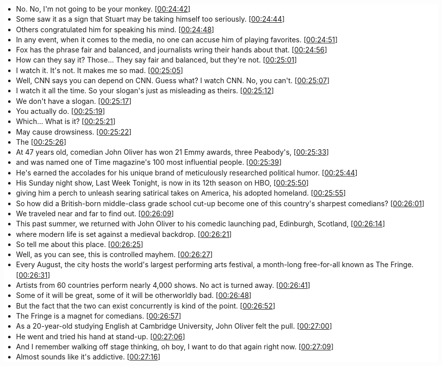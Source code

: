 *  No. No, I'm not going to be your monkey. [[00:24:42](https://www.youtube.com/watch?v=pmCur1CBiqU&t=1482.14s)]
*  Some saw it as a sign that Stuart may be taking himself too seriously. [[00:24:44](https://www.youtube.com/watch?v=pmCur1CBiqU&t=1484.14s)]
*  Others congratulated him for speaking his mind. [[00:24:48](https://www.youtube.com/watch?v=pmCur1CBiqU&t=1488.14s)]
*  In any event, when it comes to the media, no one can accuse him of playing favorites. [[00:24:51](https://www.youtube.com/watch?v=pmCur1CBiqU&t=1491.14s)]
*  Fox has the phrase fair and balanced, and journalists wring their hands about that. [[00:24:56](https://www.youtube.com/watch?v=pmCur1CBiqU&t=1496.14s)]
*  How can they say it? Those... They say fair and balanced, but they're not. [[00:25:01](https://www.youtube.com/watch?v=pmCur1CBiqU&t=1501.14s)]
*  I watch it. It's not. It makes me so mad. [[00:25:05](https://www.youtube.com/watch?v=pmCur1CBiqU&t=1505.14s)]
*  Well, CNN says you can depend on CNN. Guess what? I watch CNN. No, you can't. [[00:25:07](https://www.youtube.com/watch?v=pmCur1CBiqU&t=1507.14s)]
*  I watch it all the time. So your slogan's just as misleading as theirs. [[00:25:12](https://www.youtube.com/watch?v=pmCur1CBiqU&t=1512.14s)]
*  We don't have a slogan. [[00:25:17](https://www.youtube.com/watch?v=pmCur1CBiqU&t=1517.14s)]
*  You actually do. [[00:25:19](https://www.youtube.com/watch?v=pmCur1CBiqU&t=1519.14s)]
*  Which... What is it? [[00:25:21](https://www.youtube.com/watch?v=pmCur1CBiqU&t=1521.14s)]
*  May cause drowsiness. [[00:25:22](https://www.youtube.com/watch?v=pmCur1CBiqU&t=1522.14s)]
*  The [[00:25:26](https://www.youtube.com/watch?v=pmCur1CBiqU&t=1526.14s)]
*  At 47 years old, comedian John Oliver has won 21 Emmy awards, three Peabody's, [[00:25:33](https://www.youtube.com/watch?v=pmCur1CBiqU&t=1533.14s)]
*  and was named one of Time magazine's 100 most influential people. [[00:25:39](https://www.youtube.com/watch?v=pmCur1CBiqU&t=1539.14s)]
*  He's earned the accolades for his unique brand of meticulously researched political humor. [[00:25:44](https://www.youtube.com/watch?v=pmCur1CBiqU&t=1544.14s)]
*  His Sunday night show, Last Week Tonight, is now in its 12th season on HBO, [[00:25:50](https://www.youtube.com/watch?v=pmCur1CBiqU&t=1550.14s)]
*  giving him a perch to unleash searing satirical takes on America, his adopted homeland. [[00:25:55](https://www.youtube.com/watch?v=pmCur1CBiqU&t=1555.14s)]
*  So how did a British-born middle-class grade school cut-up become one of this country's sharpest comedians? [[00:26:01](https://www.youtube.com/watch?v=pmCur1CBiqU&t=1561.14s)]
*  We traveled near and far to find out. [[00:26:09](https://www.youtube.com/watch?v=pmCur1CBiqU&t=1569.14s)]
*  This past summer, we returned with John Oliver to his comedic launching pad, Edinburgh, Scotland, [[00:26:14](https://www.youtube.com/watch?v=pmCur1CBiqU&t=1574.14s)]
*  where modern life is set against a medieval backdrop. [[00:26:21](https://www.youtube.com/watch?v=pmCur1CBiqU&t=1581.14s)]
*  So tell me about this place. [[00:26:25](https://www.youtube.com/watch?v=pmCur1CBiqU&t=1585.14s)]
*  Well, as you can see, this is controlled mayhem. [[00:26:27](https://www.youtube.com/watch?v=pmCur1CBiqU&t=1587.14s)]
*  Every August, the city hosts the world's largest performing arts festival, a month-long free-for-all known as The Fringe. [[00:26:31](https://www.youtube.com/watch?v=pmCur1CBiqU&t=1591.14s)]
*  Artists from 60 countries perform nearly 4,000 shows. No act is turned away. [[00:26:41](https://www.youtube.com/watch?v=pmCur1CBiqU&t=1601.14s)]
*  Some of it will be great, some of it will be otherworldly bad. [[00:26:48](https://www.youtube.com/watch?v=pmCur1CBiqU&t=1608.14s)]
*  But the fact that the two can exist concurrently is kind of the point. [[00:26:52](https://www.youtube.com/watch?v=pmCur1CBiqU&t=1612.14s)]
*  The Fringe is a magnet for comedians. [[00:26:57](https://www.youtube.com/watch?v=pmCur1CBiqU&t=1617.14s)]
*  As a 20-year-old studying English at Cambridge University, John Oliver felt the pull. [[00:27:00](https://www.youtube.com/watch?v=pmCur1CBiqU&t=1620.14s)]
*  He went and tried his hand at stand-up. [[00:27:06](https://www.youtube.com/watch?v=pmCur1CBiqU&t=1626.14s)]
*  And I remember walking off stage thinking, oh boy, I want to do that again right now. [[00:27:09](https://www.youtube.com/watch?v=pmCur1CBiqU&t=1629.14s)]
*  Almost sounds like it's addictive. [[00:27:16](https://www.youtube.com/watch?v=pmCur1CBiqU&t=1636.14s)]